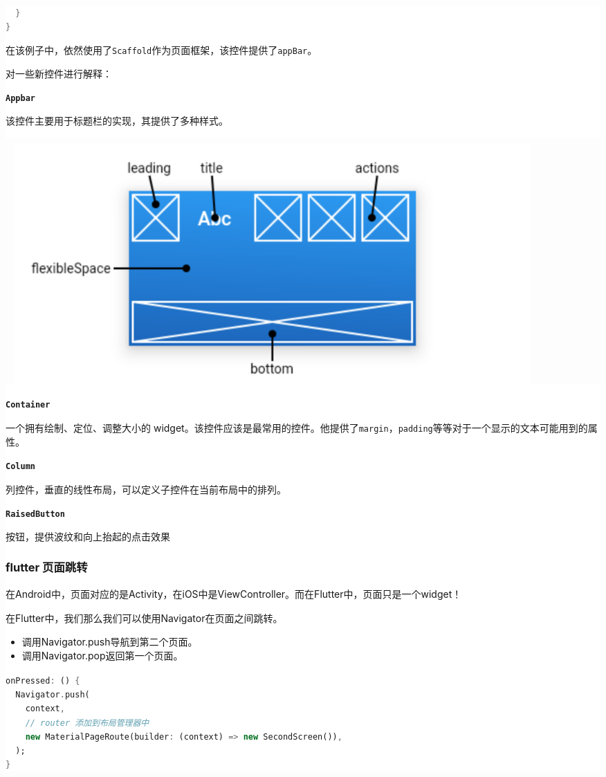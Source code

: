 ```dart 
  }
}

```

在该例子中，依然使用了`Scaffold`作为页面框架，该控件提供了`appBar`。

对一些新控件进行解释：

**`Appbar`**

该控件主要用于标题栏的实现，其提供了多种样式。

![](appbar.png)

**`Container`**

一个拥有绘制、定位、调整大小的 widget。该控件应该是最常用的控件。他提供了`margin`，`padding`等等对于一个显示的文本可能用到的属性。

**`Column`**

列控件，垂直的线性布局，可以定义子控件在当前布局中的排列。

**`RaisedButton`**

按钮，提供波纹和向上抬起的点击效果


### flutter 页面跳转

在Android中，页面对应的是Activity，在iOS中是ViewController。而在Flutter中，页面只是一个widget！

在Flutter中，我们那么我们可以使用Navigator在页面之间跳转。

- 调用Navigator.push导航到第二个页面。
- 调用Navigator.pop返回第一个页面。

```dart
onPressed: () {
  Navigator.push(
    context,
    // router 添加到布局管理器中
    new MaterialPageRoute(builder: (context) => new SecondScreen()),
  );
}
```
